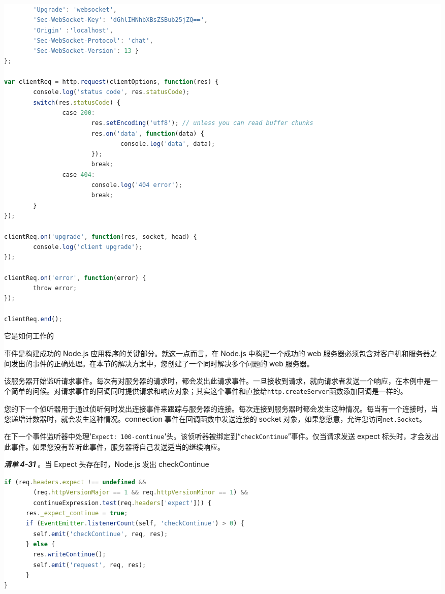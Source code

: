 ```js
        'Upgrade': 'websocket',
        'Sec-WebSocket-Key': 'dGhlIHNhbXBsZSBub25jZQ==',
        'Origin' :'localhost',
        'Sec-WebSocket-Protocol': 'chat',
        'Sec-WebSocket-Version': 13 }
};

var clientReq = http.request(clientOptions, function(res) {
        console.log('status code', res.statusCode);
        switch(res.statusCode) {
                case 200:
                        res.setEncoding('utf8'); // unless you can read buffer chunks
                        res.on('data', function(data) {
                                console.log('data', data);
                        });
                        break;
                case 404:
                        console.log('404 error');
                        break;
        }
});

clientReq.on('upgrade', function(res, socket, head) {
        console.log('client upgrade');
});

clientReq.on('error', function(error) {
        throw error;
});

clientReq.end();
```

它是如何工作的

事件是构建成功的 Node.js 应用程序的关键部分。就这一点而言，在 Node.js 中构建一个成功的 web 服务器必须包含对客户机和服务器之间发出的事件的正确处理。在本节的解决方案中，您创建了一个同时解决多个问题的 web 服务器。

该服务器开始监听请求事件。每次有对服务器的请求时，都会发出此请求事件。一旦接收到请求，就向请求者发送一个响应，在本例中是一个简单的问候。对请求事件的回调同时提供请求和响应对象；其实这个事件和直接给`http.createServer`函数添加回调是一样的。

您的下一个侦听器用于通过侦听何时发出连接事件来跟踪与服务器的连接。每次连接到服务器时都会发生这种情况。每当有一个连接时，当您递增计数器时，就会发生这种情况。connection 事件在回调函数中发送连接的 socket 对象，如果您愿意，允许您访问`net.Socket`。

在下一个事件监听器中处理'`Expect: 100-continue`'头。该侦听器被绑定到“`checkContinue`”事件。仅当请求发送 expect 标头时，才会发出此事件。如果您没有监听此事件，服务器将自己发送适当的继续响应。

***清单 4-31*** 。当 Expect 头存在时，Node.js 发出 checkContinue

```js
if (req.headers.expect !== undefined &&
        (req.httpVersionMajor == 1 && req.httpVersionMinor == 1) &&
        continueExpression.test(req.headers['expect'])) {
      res._expect_continue = true;
      if (EventEmitter.listenerCount(self, 'checkContinue') > 0) {
        self.emit('checkContinue', req, res);
      } else {
        res.writeContinue();
        self.emit('request', req, res);
      }
}
```
